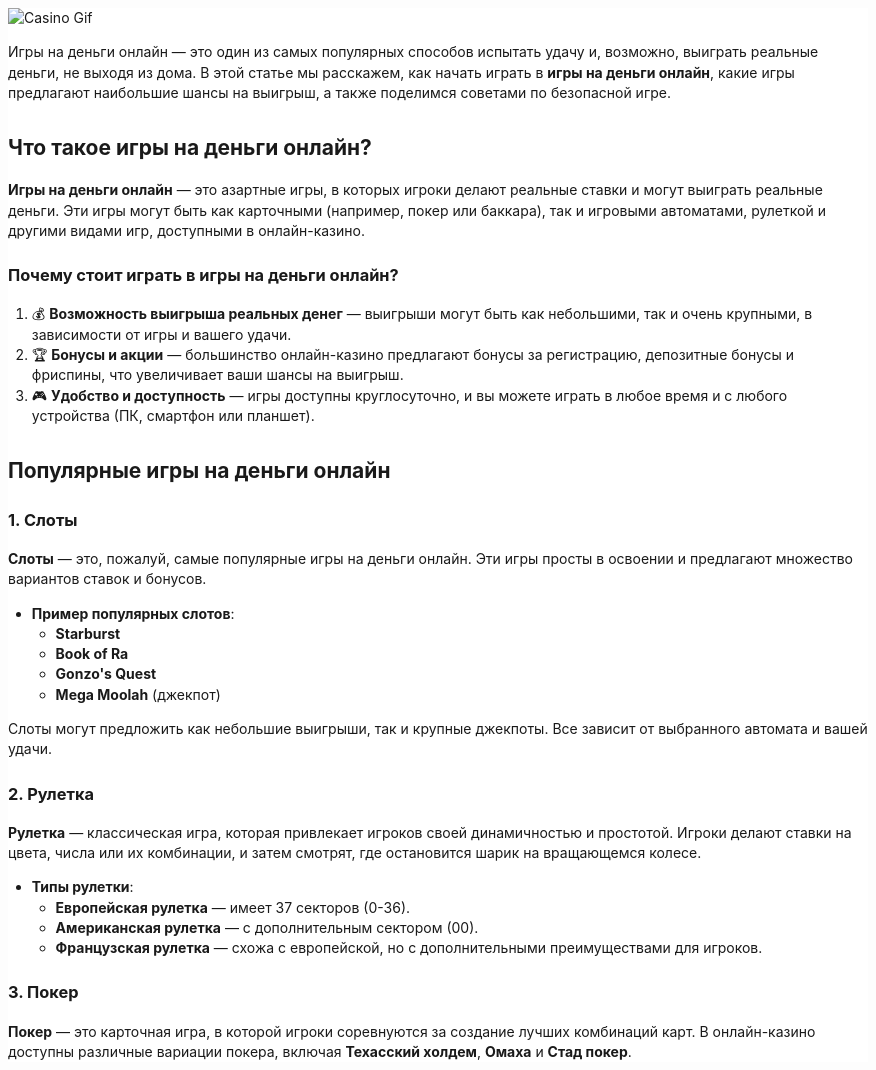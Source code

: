 ![Casino Gif](https://media1.tenor.com/m/M6WgkbXFHjwAAAAd/casino-oldpeople.gif)

Игры на деньги онлайн — это один из самых популярных способов испытать удачу и, возможно, выиграть реальные деньги, не выходя из дома. В этой статье мы расскажем, как начать играть в **игры на деньги онлайн**, какие игры предлагают наибольшие шансы на выигрыш, а также поделимся советами по безопасной игре.

## Что такое **игры на деньги онлайн**?

**Игры на деньги онлайн** — это азартные игры, в которых игроки делают реальные ставки и могут выиграть реальные деньги. Эти игры могут быть как карточными (например, покер или баккара), так и игровыми автоматами, рулеткой и другими видами игр, доступными в онлайн-казино.

### Почему стоит играть в **игры на деньги онлайн**?

1. 💰 **Возможность выигрыша реальных денег** — выигрыши могут быть как небольшими, так и очень крупными, в зависимости от игры и вашего удачи.
2. 🏆 **Бонусы и акции** — большинство онлайн-казино предлагают бонусы за регистрацию, депозитные бонусы и фриспины, что увеличивает ваши шансы на выигрыш.
3. 🎮 **Удобство и доступность** — игры доступны круглосуточно, и вы можете играть в любое время и с любого устройства (ПК, смартфон или планшет).

## Популярные **игры на деньги онлайн**

### 1. **Слоты**

**Слоты** — это, пожалуй, самые популярные игры на деньги онлайн. Эти игры просты в освоении и предлагают множество вариантов ставок и бонусов.

- **Пример популярных слотов**:
  - **Starburst**
  - **Book of Ra**
  - **Gonzo's Quest**
  - **Mega Moolah** (джекпот)

Слоты могут предложить как небольшие выигрыши, так и крупные джекпоты. Все зависит от выбранного автомата и вашей удачи.

### 2. **Рулетка**

**Рулетка** — классическая игра, которая привлекает игроков своей динамичностью и простотой. Игроки делают ставки на цвета, числа или их комбинации, и затем смотрят, где остановится шарик на вращающемся колесе.

- **Типы рулетки**:
  - **Европейская рулетка** — имеет 37 секторов (0-36).
  - **Американская рулетка** — с дополнительным сектором (00).
  - **Французская рулетка** — схожа с европейской, но с дополнительными преимуществами для игроков.

### 3. **Покер**

**Покер** — это карточная игра, в которой игроки соревнуются за создание лучших комбинаций карт. В онлайн-казино доступны различные вариации покера, включая **Техасский холдем**, **Омаха** и **Стад покер**.
